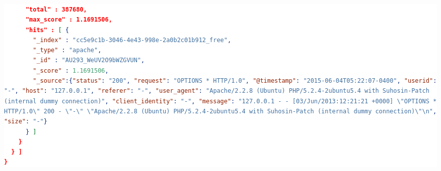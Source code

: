 ```JSON
      "total" : 387680,
      "max_score" : 1.1691506,
      "hits" : [ {
        "_index" : "cc5e9c1b-3046-4e43-998e-2a0b2c01b912_free",
        "_type" : "apache",
        "_id" : "AU293_WeUV2O9bWZGVUN",
        "_score" : 1.1691506,
        "_source":{"status": "200", "request": "OPTIONS * HTTP/1.0", "@timestamp": "2015-06-04T05:22:07-0400", "userid": "-", "host": "127.0.0.1", "referer": "-", "user_agent": "Apache/2.2.8 (Ubuntu) PHP/5.2.4-2ubuntu5.4 with Suhosin-Patch (internal dummy connection)", "client_identity": "-", "message": "127.0.0.1 - - [03/Jun/2013:12:21:21 +0000] \"OPTIONS * HTTP/1.0\" 200 - \"-\" \"Apache/2.2.8 (Ubuntu) PHP/5.2.4-2ubuntu5.4 with Suhosin-Patch (internal dummy connection)\"\n", "size": "-"}
      } ]
    }
  } ]
}
```
